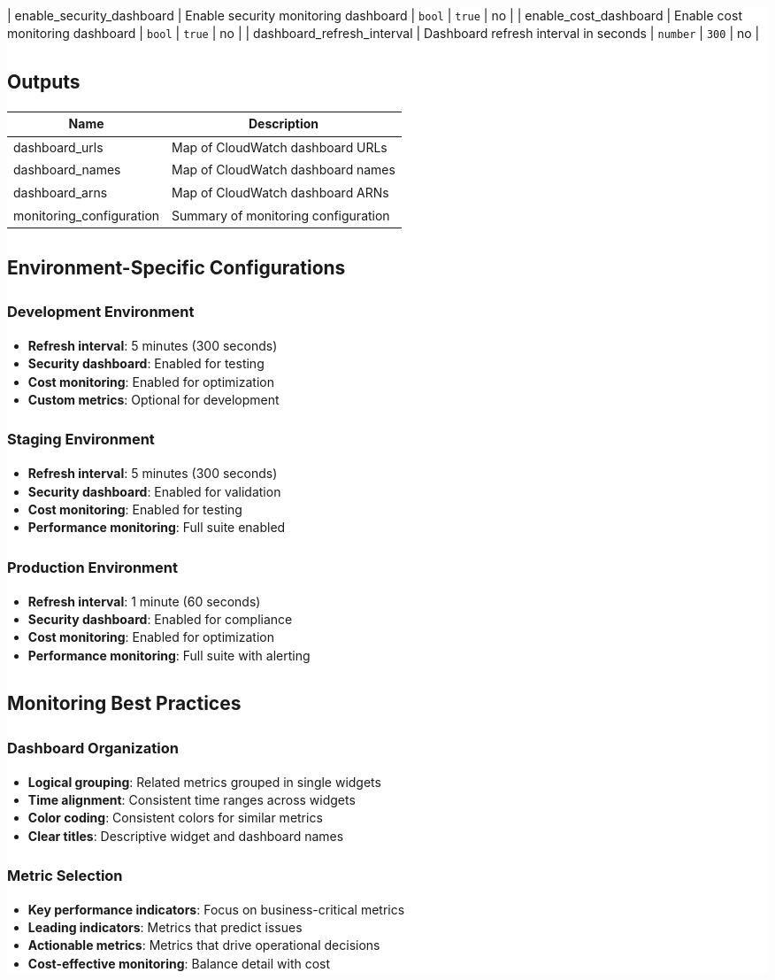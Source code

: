 | enable_security_dashboard | Enable security monitoring dashboard | `bool` | `true` | no |
| enable_cost_dashboard | Enable cost monitoring dashboard | `bool` | `true` | no |
| dashboard_refresh_interval | Dashboard refresh interval in seconds | `number` | `300` | no |

## Outputs

| Name | Description |
|------|-------------|
| dashboard_urls | Map of CloudWatch dashboard URLs |
| dashboard_names | Map of CloudWatch dashboard names |
| dashboard_arns | Map of CloudWatch dashboard ARNs |
| monitoring_configuration | Summary of monitoring configuration |

## Environment-Specific Configurations

### Development Environment
- **Refresh interval**: 5 minutes (300 seconds)
- **Security dashboard**: Enabled for testing
- **Cost monitoring**: Enabled for optimization
- **Custom metrics**: Optional for development

### Staging Environment
- **Refresh interval**: 5 minutes (300 seconds)
- **Security dashboard**: Enabled for validation
- **Cost monitoring**: Enabled for testing
- **Performance monitoring**: Full suite enabled

### Production Environment
- **Refresh interval**: 1 minute (60 seconds)
- **Security dashboard**: Enabled for compliance
- **Cost monitoring**: Enabled for optimization
- **Performance monitoring**: Full suite with alerting

## Monitoring Best Practices

### Dashboard Organization
- **Logical grouping**: Related metrics grouped in single widgets
- **Time alignment**: Consistent time ranges across widgets
- **Color coding**: Consistent colors for similar metrics
- **Clear titles**: Descriptive widget and dashboard names

### Metric Selection
- **Key performance indicators**: Focus on business-critical metrics
- **Leading indicators**: Metrics that predict issues
- **Actionable metrics**: Metrics that drive operational decisions
- **Cost-effective monitoring**: Balance detail with cost
